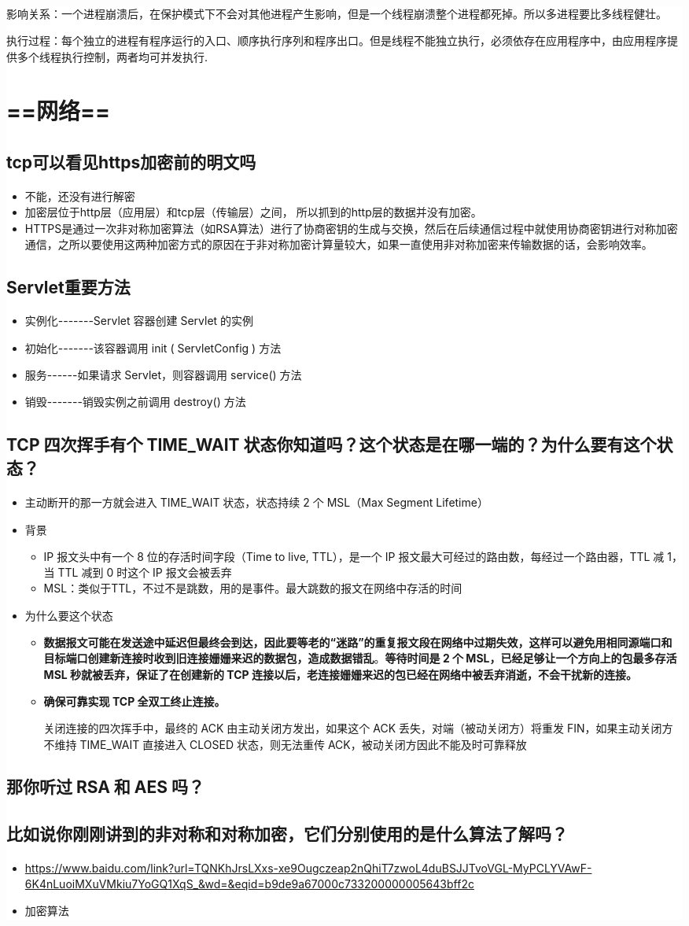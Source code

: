   影响关系：一个进程崩溃后，在保护模式下不会对其他进程产生影响，但是一个线程崩溃整个进程都死掉。所以多进程要比多线程健壮。

  执行过程：每个独立的进程有程序运行的入口、顺序执行序列和程序出口。但是线程不能独立执行，必须依存在应用程序中，由应用程序提供多个线程执行控制，两者均可并发执行.

# ==网络==

## tcp可以看见https加密前的明文吗

- 不能，还没有进行解密
- 加密层位于http层（应用层）和tcp层（传输层）之间， 所以抓到的http层的数据并没有加密。
- HTTPS是通过一次非对称加密算法（如RSA算法）进行了协商密钥的生成与交换，然后在后续通信过程中就使用协商密钥进行对称加密通信，之所以要使用这两种加密方式的原因在于非对称加密计算量较大，如果一直使用非对称加密来传输数据的话，会影响效率。

## Servlet重要方法

- 实例化-------Servlet 容器创建 Servlet 的实例

- 初始化-------该容器调用 init ( ServletConfig ) 方法

- 服务------如果请求 Servlet，则容器调用 service() 方法

- 销毁-------销毁实例之前调用 destroy() 方法

  


## TCP 四次挥手有个 TIME_WAIT 状态你知道吗？这个状态是在哪一端的？为什么要有这个状态？

- 主动断开的那一方就会进入 TIME_WAIT 状态，状态持续 2 个 MSL（Max Segment Lifetime）

- 背景

  - IP 报文头中有一个 8 位的存活时间字段（Time to live, TTL），是一个 IP 报文最大可经过的路由数，每经过一个路由器，TTL 减 1，当 TTL 减到 0 时这个 IP 报文会被丢弃
  - MSL：类似于TTL，不过不是跳数，用的是事件。最大跳数的报文在网络中存活的时间

- 为什么要这个状态

  - **数据报文可能在发送途中延迟但最终会到达，因此要等老的“迷路”的重复报文段在网络中过期失效，这样可以避免用相同源端口和目标端口创建新连接时收到旧连接姗姗来迟的数据包，造成数据错乱**。**等待时间是 2 个 MSL，已经足够让一个方向上的包最多存活 MSL 秒就被丢弃，保证了在创建新的 TCP 连接以后，老连接姗姗来迟的包已经在网络中被丢弃消逝，不会干扰新的连接。**

  - **确保可靠实现 TCP 全双工终止连接。**

    关闭连接的四次挥手中，最终的 ACK 由主动关闭方发出，如果这个 ACK 丢失，对端（被动关闭方）将重发 FIN，如果主动关闭方不维持 TIME_WAIT 直接进入 CLOSED 状态，则无法重传 ACK，被动关闭方因此不能及时可靠释放

## 那你听过 RSA 和 AES 吗？

## 比如说你刚刚讲到的非对称和对称加密，它们分别使用的是什么算法了解吗？

- https://www.baidu.com/link?url=TQNKhJrsLXxs-xe9Ougczeap2nQhiT7zwoL4duBSJJTvoVGL-MyPCLYVAwF-6K4nLuoiMXuVMkiu7YoGQ1XqS_&wd=&eqid=b9de9a67000c733200000005643bff2c

- 加密算法

